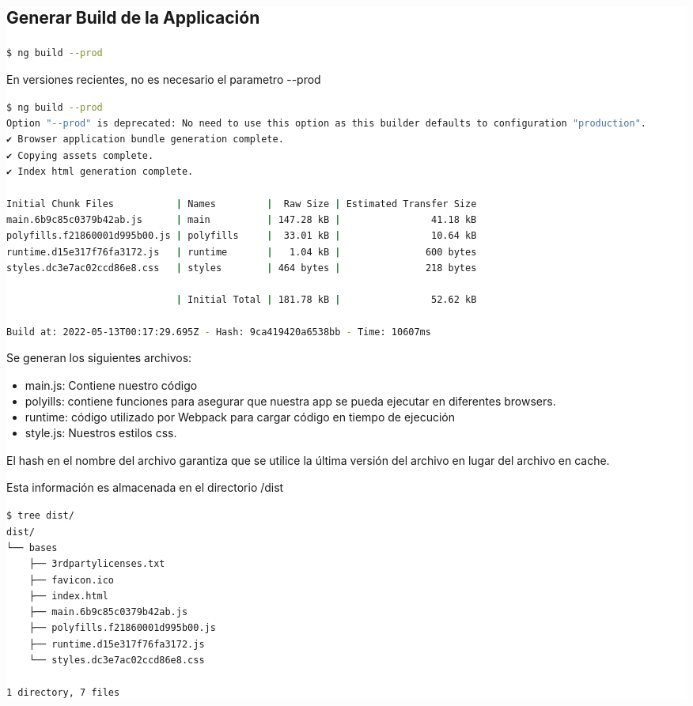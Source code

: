 ## Generar Build de la Applicación

```bash
$ ng build --prod
```

En versiones recientes, no es necesario el parametro --prod

```bash
$ ng build --prod
Option "--prod" is deprecated: No need to use this option as this builder defaults to configuration "production".
✔ Browser application bundle generation complete.
✔ Copying assets complete.
✔ Index html generation complete.

Initial Chunk Files           | Names         |  Raw Size | Estimated Transfer Size
main.6b9c85c0379b42ab.js      | main          | 147.28 kB |                41.18 kB
polyfills.f21860001d995b00.js | polyfills     |  33.01 kB |                10.64 kB
runtime.d15e317f76fa3172.js   | runtime       |   1.04 kB |               600 bytes
styles.dc3e7ac02ccd86e8.css   | styles        | 464 bytes |               218 bytes

                              | Initial Total | 181.78 kB |                52.62 kB

Build at: 2022-05-13T00:17:29.695Z - Hash: 9ca419420a6538bb - Time: 10607ms
```

Se generan los siguientes archivos:

- main.js: Contiene nuestro código
- polyills: contiene funciones para asegurar que nuestra app se pueda ejecutar en diferentes browsers.
- runtime: código utilizado por Webpack para cargar código en tiempo de ejecución
- style.js: Nuestros estilos css.

El hash en el nombre del archivo garantiza que se utilice la última versión del archivo en lugar del archivo en cache.

Esta información es almacenada en el directorio /dist

```bash
$ tree dist/
dist/
└── bases
    ├── 3rdpartylicenses.txt
    ├── favicon.ico
    ├── index.html
    ├── main.6b9c85c0379b42ab.js
    ├── polyfills.f21860001d995b00.js
    ├── runtime.d15e317f76fa3172.js
    └── styles.dc3e7ac02ccd86e8.css

1 directory, 7 files
```

